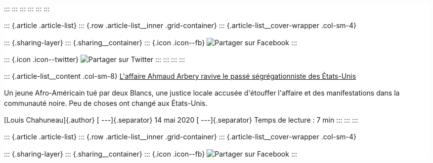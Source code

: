 </div>
:::
:::
:::
:::
:::
:::

::: {.article .article-list}
::: {.row .article-list__inner .grid-container}
::: {.article-list__cover-wrapper .col-sm-4}
[](/story/190578/affaire-ahmaud-arbery-meutre-noir-segregation-etats-unis)

::: {.sharing-layer}
::: {.sharing__container}
::: {.icon .icon--fb}
![Partager sur
Facebook](/sites/all/themes/slatefr/static/svg/icon-fb.svg)
:::

::: {.icon .icon--twitter}
![Partager sur
Twitter](/sites/all/themes/slatefr/static/svg/icon-twitter.svg)
:::
:::
:::
:::

::: {.article-list__content .col-sm-8}
[L\'affaire Ahmaud Arbery ravive le passé ségrégationniste des
États-Unis](/story/190578/affaire-ahmaud-arbery-meutre-noir-segregation-etats-unis)

Un jeune Afro-Américain tué par deux Blancs, une justice locale accusée
d\'étouffer l\'affaire et des manifestations dans la communauté noire.
Peu de choses ont changé aux États-Unis.

[Louis Chahuneau]{.author} [ ---]{.separator} 14 mai 2020 [
---]{.separator} Temps de lecture : 7 min
:::
:::
:::

::: {.article .article-list}
::: {.row .article-list__inner .grid-container}
::: {.article-list__cover-wrapper .col-sm-4}
[](/story/190416/mgtow-hommes-secession-femmes-misogynie-anti-feminisme-masculinisme)

::: {.sharing-layer}
::: {.sharing__container}
::: {.icon .icon--fb}
![Partager sur
Facebook](/sites/all/themes/slatefr/static/svg/icon-fb.svg)
:::

